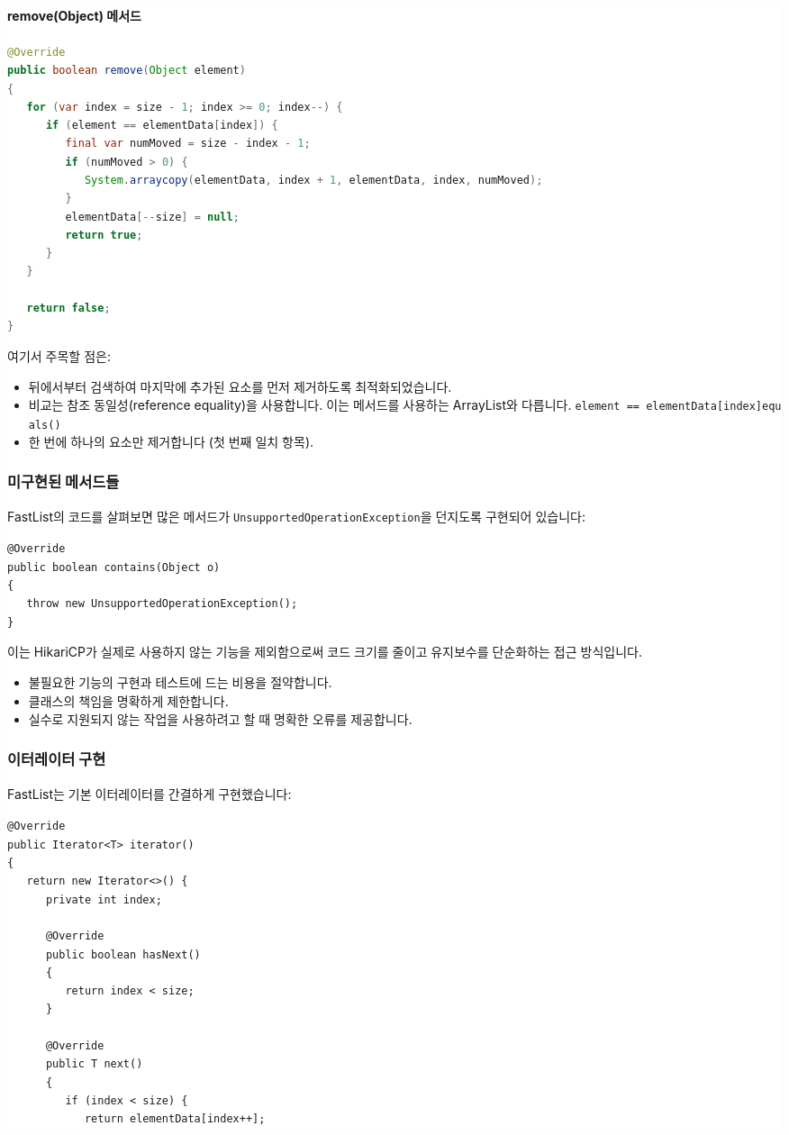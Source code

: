 #### remove(Object) 메서드

```java
@Override
public boolean remove(Object element)
{
   for (var index = size - 1; index >= 0; index--) {
      if (element == elementData[index]) {
         final var numMoved = size - index - 1;
         if (numMoved > 0) {
            System.arraycopy(elementData, index + 1, elementData, index, numMoved);
         }
         elementData[--size] = null;
         return true;
      }
   }

   return false;
}
```

여기서 주목할 점은:

* 뒤에서부터 검색하여 마지막에 추가된 요소를 먼저 제거하도록 최적화되었습니다.
* 비교는 참조 동일성(reference equality)을 사용합니다. 이는 메서드를 사용하는 ArrayList와 다릅니다. `element == elementData[index]equals()`
* 한 번에 하나의 요소만 제거합니다 (첫 번째 일치 항목).

### 미구현된 메서드들

FastList의 코드를 살펴보면 많은 메서드가 `UnsupportedOperationException`을 던지도록 구현되어 있습니다:&#x20;

```
@Override
public boolean contains(Object o)
{
   throw new UnsupportedOperationException();
}
```

이는 HikariCP가 실제로 사용하지 않는 기능을 제외함으로써 코드 크기를 줄이고 유지보수를 단순화하는 접근 방식입니다.

* 불필요한 기능의 구현과 테스트에 드는 비용을 절약합니다.
* 클래스의 책임을 명확하게 제한합니다.
* 실수로 지원되지 않는 작업을 사용하려고 할 때 명확한 오류를 제공합니다.

### 이터레이터 구현

FastList는 기본 이터레이터를 간결하게 구현했습니다:

```
@Override
public Iterator<T> iterator()
{
   return new Iterator<>() {
      private int index;

      @Override
      public boolean hasNext()
      {
         return index < size;
      }

      @Override
      public T next()
      {
         if (index < size) {
            return elementData[index++];
```